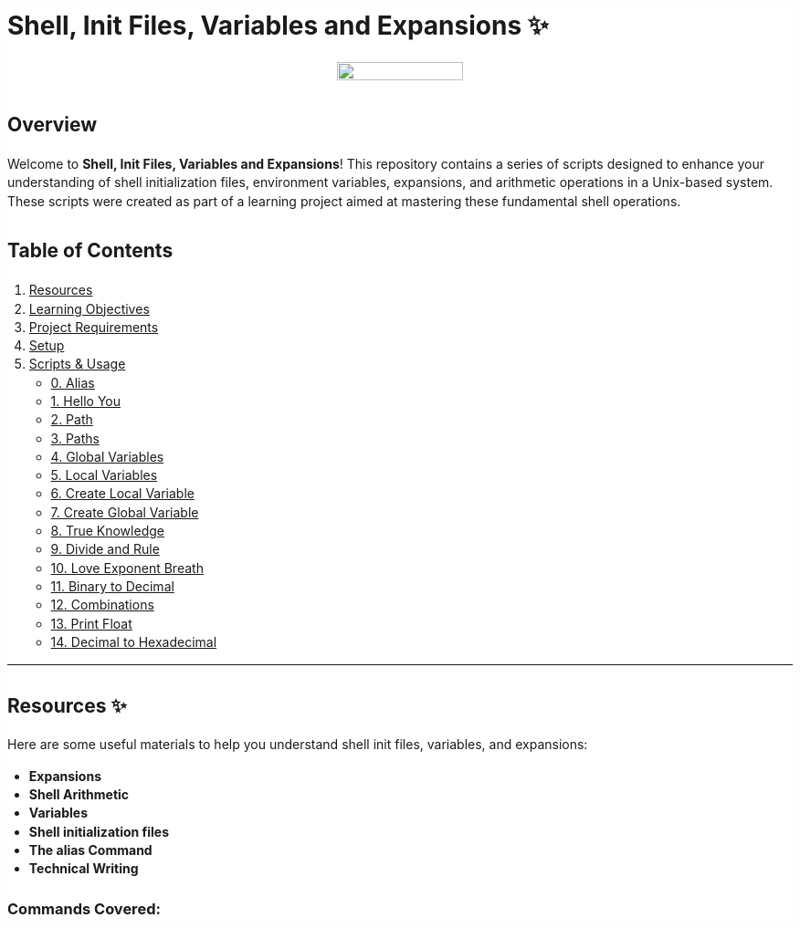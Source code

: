 # Shell, Init Files, Variables and Expansions ✨

<p align="center">
   <img src="https://github.com/user-attachments/assets/7d564981-cb81-43e7-819a-25ffcfc5bd72" width=40% height=40%/>
</p>

## Overview

Welcome to **Shell, Init Files, Variables and Expansions**! This repository contains a series of scripts designed to enhance your understanding of shell initialization files, environment variables, expansions, and arithmetic operations in a Unix-based system. These scripts were created as part of a learning project aimed at mastering these fundamental shell operations.

## Table of Contents

1. [Resources](#resources-)
2. [Learning Objectives](#learning-objectives-)
3. [Project Requirements](#project-requirements-)
4. [Setup](#setup-)
5. [Scripts & Usage](#scripts--usage-)
   - [0. Alias](#0-alias)
   - [1. Hello You](#1-hello-you)
   - [2. Path](#2-path)
   - [3. Paths](#3-paths)
   - [4. Global Variables](#4-global-variables)
   - [5. Local Variables](#5-local-variables)
   - [6. Create Local Variable](#6-create-local-variable)
   - [7. Create Global Variable](#7-create-global-variable)
   - [8. True Knowledge](#8-true-knowledge)
   - [9. Divide and Rule](#9-divide-and-rule)
   - [10. Love Exponent Breath](#10-love-exponent-breath)
   - [11. Binary to Decimal](#11-binary-to-decimal)
   - [12. Combinations](#12-combinations)
   - [13. Print Float](#13-print-float)
   - [14. Decimal to Hexadecimal](#14-decimal-to-hexadecimal)

---

## Resources ✨

Here are some useful materials to help you understand shell init files, variables, and expansions:

- **Expansions**
- **Shell Arithmetic**
- **Variables**
- **Shell initialization files**
- **The alias Command**
- **Technical Writing**

### Commands Covered:
